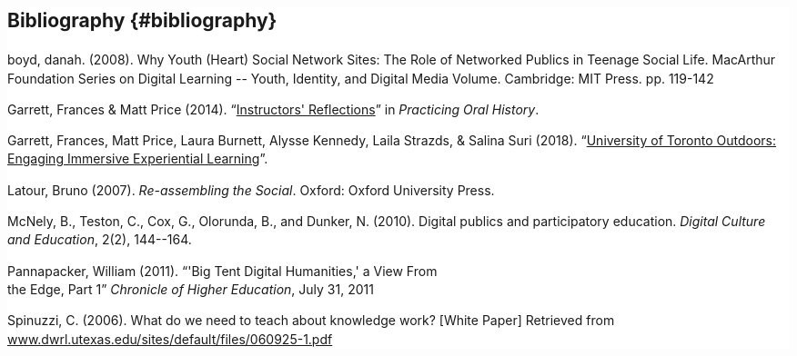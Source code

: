 </section>

<section class="outline-1">
  <section></section>

## Bibliography {#bibliography}

boyd, danah. (2008). Why Youth (Heart) Social Network Sites: The Role of Networked Publics in Teenage Social Life. MacArthur Foundation Series on Digital Learning -- Youth, Identity, and Digital Media Volume. Cambridge: MIT Press. pp. 119-142  

Garrett, Frances & Matt Price (2014). “[Instructors' Reflections](http://oralhistorydh.hackinghistory.ca/instructors-reflections/)” in _Practicing Oral History_.  

Garrett, Frances, Matt Price, Laura Burnett, Alysse Kennedy, Laila Strazds, & Salina Suri (2018). “[University of Toronto Outdoors: Engaging Immersive Experiential Learning](https://outdoors.hackinghistory.ca/leaf-report-jan-11-2018-university-of-toronto-outdoors/)”.  

Latour, Bruno (2007). _Re-assembling the Social_. Oxford: Oxford University Press.  

McNely, B., Teston, C., Cox, G., Olorunda, B., and Dunker, N. (2010). Digital publics and participatory education. _Digital Culture and Education_, 2(2), 144--164.  

Pannapacker, William (2011). “'Big Tent Digital Humanities,' a View From  
the Edge, Part 1” _Chronicle of Higher Education_, July 31, 2011  

Spinuzzi, C. (2006). What do we need to teach about knowledge work? [White Paper] Retrieved from [<span class="underline">www.dwrl.utexas.edu/sites/default/files/060925-1.pdf</span>](http://www.dwrl.utexas.edu/sites/default/files/060925-1.pdf)  

</section>

